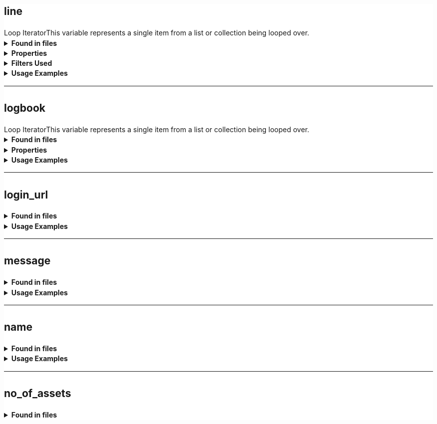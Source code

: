 
## line
<div class="loop-info">Loop Iterator<span class="tooltip">This variable represents a single item from a list or collection being looped over.</span></div>

<details class="expandable-section"><summary><strong>Found in files</strong></summary></details>

<details class="expandable-section"><summary><strong>Properties</strong></summary></details>

<details class="expandable-section"><summary><strong>Filters Used</strong></summary></details>

<details><summary><strong>Usage Examples</strong></summary></details>

---

## logbook
<div class="loop-info">Loop Iterator<span class="tooltip">This variable represents a single item from a list or collection being looped over.</span></div>

<details class="expandable-section"><summary><strong>Found in files</strong></summary></details>

<details class="expandable-section"><summary><strong>Properties</strong></summary></details>

<details><summary><strong>Usage Examples</strong></summary></details>

---

## login_url

<details class="expandable-section"><summary><strong>Found in files</strong></summary></details>

<details><summary><strong>Usage Examples</strong></summary></details>

---

## message

<details class="expandable-section"><summary><strong>Found in files</strong></summary></details>

<details><summary><strong>Usage Examples</strong></summary></details>

---

## name

<details class="expandable-section"><summary><strong>Found in files</strong></summary></details>

<details><summary><strong>Usage Examples</strong></summary></details>

---

## no_of_assets

<details class="expandable-section"><summary><strong>Found in files</strong></summary></details>
